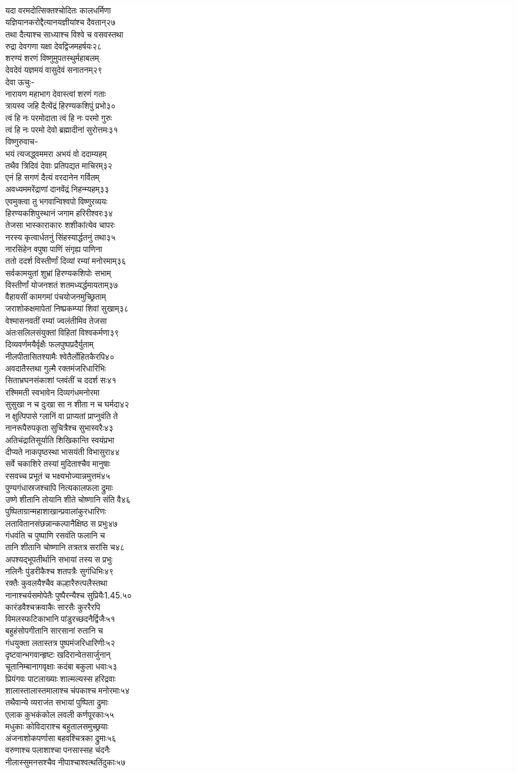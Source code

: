 यदा वरमदोत्सिक्तश्चोदितः कालधर्मिणा  
यज्ञियानकरोद्दैत्यानयज्ञीयांश्च दैवतान्२७  
तथा दैत्याश्च साध्याश्च विश्वे च वसवस्तथा  
रुद्रा देवगणा यक्षा देवद्विजमहर्षयः२८  
शरण्यं शरणं विष्णुमुपतस्थुर्महाबलम्  
देवदेवं यज्ञमयं वासुदेवं सनातनम्२९  
देवा ऊचुः-  
नारायण महाभाग देवास्त्वां शरणं गताः  
त्रायस्व जहि दैत्येंद्रं हिरण्यकशिपुं प्रभो३०  
त्वं हि नः परमोदाता त्वं हि नः परमो गुरुः  
त्वं हि नः परमो देवो ब्रह्मादीनां सुरोत्तमः३१  
विष्णुरुवाच-  
भयं त्यजद्ध्वममरा अभयं वो ददाम्यहम्  
तथैव त्रिदिवं देवाः प्रतिपद्यत माचिरम्३२  
एनं हि सगणं दैत्यं वरदानेन गर्वितम्  
अवध्यममरेंद्राणां दानवेंद्रं निहन्म्यहम्३३  
एवमुक्त्वा तु भगवान्विश्वपो विष्णुरव्ययः  
हिरण्यकशिपुस्थानं जगाम हरिरीश्वरः३४  
तेजसा भास्काराकारः शशीकांत्येव चापरः  
नरस्य कृत्वार्धतनुं सिंहस्यार्द्धतनुं तथा३५  
नारसिंहेन वपुषा पाणिं संगृह्य पाणिना  
ततो ददर्श विस्तीर्णां दिव्यां रम्यां मनोरमाम्३६  
सर्वकामयुतां शुभ्रां हिरण्यकशिपोः सभाम्  
विस्तीर्णां योजनशतं शतमध्यर्द्धमायताम्३७  
वैहायसीं कामगमां पंचयोजनमुच्छ्रिताम्  
जराशोकक्षमापेतां निष्प्रकम्प्यां शिवां सुखाम्३८  
वेश्मासनवतीं रम्यां ज्वलंतीमिव तेजसा  
अंतःसलिलसंयुक्तां विहितां विश्वकर्मणा३९  
दिव्यवर्णमयैर्वृक्षैः फलपुष्पप्रदैर्युताम्  
नीलपीतासितश्यामैः श्वेतैर्लोहितकैरपि४०  
अवदातैस्तथा गुल्मै रक्तमंजरिधारिभिः  
सिताभ्रघनसंकाशां प्लवंतीं च ददर्श सः४१  
रश्मिमती स्वभावेन दिव्यगंधमनोरमा  
सुसुखा न च दुःखा सा न शीता न च घर्मदा४२  
न क्षुत्पिपासे ग्लानिं वा प्राप्यतां प्राप्नुवंति ते  
नानरूपैरुपकृता सुचित्रैश्च सुभास्वरैः४३  
अतिचंद्रातिसूर्याति शिखिकान्ति स्वयंप्रभा  
दीप्यते नाकपृष्ठस्था भासयंती विभासुरा४४  
सर्वे चकाशिरे तस्यां मुदिताश्चैव मानुषाः  
रसवच्च प्रभूतं च भक्ष्यभोज्यान्नमुत्तमं४५  
पुण्यगंधास्रजश्चापि नित्यकालफला द्रुमाः  
उष्णे शीतानि तोयानि शीते चोष्णानि संति वै४६  
पुष्पिताग्रान्महाशाखान्प्रवालांकुरधारिणः  
लतावितानसंछन्नान्कल्पानैक्षिष्ठ स प्रभुः४७  
गंधवंति च पुष्पाणि रसवंति फलानि च  
तानि शीतानि चोष्णानि तत्रतत्र सरांसि च४८  
अपश्यद्भूपतीर्थानि सभायां तस्य स प्रभुः  
नलिनैः पुंडरीकैश्च शतपत्रैः सुगंधिभिः४९  
रक्तैः कुवलयैश्चैव कल्हारैरुत्पलैस्तथा  
नानाश्चर्यसमोपेतैः पुष्पैरन्यैश्च सुप्रियैः1.45.५०  
कारंडवैश्चक्रवाकैः सारसैः कुररैरपि  
विमलस्फटिकाभानि पांडुरच्छदनैर्द्विजैः५१  
बहुहंसोपगीतानि सारसानां रुतानि च  
गंधयुक्ता लतास्तत्र पुष्पमंजरिधारिणीः५२  
दृष्टवान्भगवान्हृष्टः खदिरान्वेतसार्जुनान्  
चूतानिम्बानागवृक्षाः कदंबा बकुला धवाः५३  
प्रियंगवः पाटलाख्याः शाल्मल्यस्स हरिद्रवाः  
शालास्तालास्तमालाश्च चंपकाश्च मनोरमाः५४  
तथैवान्ये व्यराजंत सभायां पुष्पिता द्रुमाः  
एलाक कुभकंकोल लवली कर्णपूरकाः५५  
मधुकाः कोविदाराश्च बहुतालसमुच्छ्रयाः  
अंजनाशोकपर्णासा बहवश्चित्रका द्रुमाः५६  
वरुणाश्च पलाशाश्चा पनसास्सह चंदनैः  
नीलास्सुमनसश्चैव नीपाश्चाश्वत्थतिंदुकाः५७  